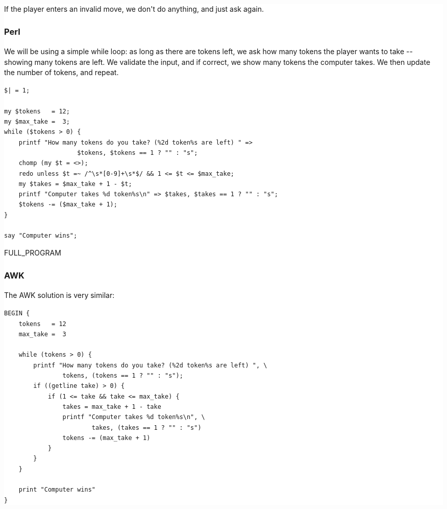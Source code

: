 If the player enters an invalid move, we don't do anything, and just ask again.

### Perl
We will be using a simple while loop: as long as there are tokens
left, we ask how many tokens the player wants to take -- showing
many tokens are left. We validate the input, and if correct, we
show many tokens the computer takes. We then update the number of
tokens, and repeat.

~~~~
$| = 1;
 
my $tokens   = 12;
my $max_take =  3;
while ($tokens > 0) {
    printf "How many tokens do you take? (%2d token%s are left) " =>
                    $tokens, $tokens == 1 ? "" : "s";
    chomp (my $t = <>);
    redo unless $t =~ /^\s*[0-9]+\s*$/ && 1 <= $t <= $max_take;
    my $takes = $max_take + 1 - $t;
    printf "Computer takes %d token%s\n" => $takes, $takes == 1 ? "" : "s";
    $tokens -= ($max_take + 1);
}
 
say "Computer wins";
~~~~

FULL_PROGRAM

### AWK
The AWK solution is very similar:
~~~~
BEGIN {
    tokens   = 12   
    max_take =  3
   
    while (tokens > 0) {
        printf "How many tokens do you take? (%2d token%s are left) ", \
                tokens, (tokens == 1 ? "" : "s");
        if ((getline take) > 0) {
            if (1 <= take && take <= max_take) {
                takes = max_take + 1 - take
                printf "Computer takes %d token%s\n", \
                        takes, (takes == 1 ? "" : "s")
                tokens -= (max_take + 1)
            }
        }
    }
    
    print "Computer wins"
}
~~~~
